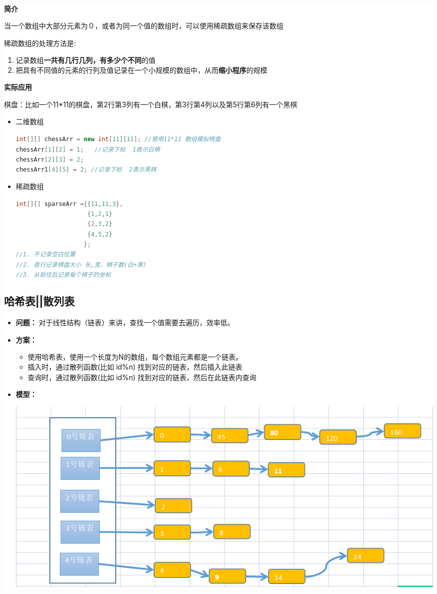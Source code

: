 **简介**

​		当一个数组中大部分元素为０，或者为同一个值的数组时，可以使用稀疏数组来保存该数组

稀疏数组的处理方法是: 

1.  记录数组**一共有几行几列，有多少个不同**的值 
2. 把具有不同值的元素的行列及值记录在一个小规模的数组中，从而**缩小程序**的规模

**实际应用**

棋盘：比如一个11*11的棋盘，第2行第3列有一个白棋，第3行第4列以及第5行第6列有一个黑棋

- 二维数组

  ```java
  int[][] chessArr = new int[11][11]; //使用11*11 数组模拟棋盘
  chessArr[1][2] = 1;   //记录下标  1表示白棋
  chessArr[2][3] = 2;
  chessArr1[4][5] = 2; //记录下标  2表示黑棋 
  ```

- 稀疏数组

  ```java
  int[][] sparseArr ={{11,11,3},
                      {1,2,1}
                      {2,3,2}
                      {4,5,2}
                     };
  //1. 不记录空白位置
  //2. 首行记录棋盘大小 长,宽，棋子数(白+黑)
  //3. 从前往后记录每个棋子的坐标
  ```


## 哈希表||散列表

- **问题：**
  ​		对于线性结构（链表）来讲，查找一个值需要去遍历，效率低。

- **方案：**
  - 使用哈希表，使用一个长度为N的数组，每个数组元素都是一个链表。
  - 插入时，通过散列函数(比如	id%n) 找到对应的链表，然后插入此链表
  - 查询时，通过散列函数(比如	id%n) 找到对应的链表，然后在此链表内查询

- **模型：**

  ![散列表](数据结构.assets/image-20220331143513412.png)


[单链表demo]: https://github.com/chenpc1234/Note/tree/main/数据结构与算法/Code/src/main/java/struct/linkedList/SingleLinkedListDemo.java
[双向链表]: https://github.com/chenpc1234/Note/tree/main/数据结构与算法/Code/src/main/java/struct/linkedList/DoubleLinkedListDemo.java
[约瑟夫问题]: https://github.com/chenpc1234/Note/tree/main/数据结构与算法/Code/src/main/java/struct/linkedList/Josephus.java
[数组模拟栈]: https://github.com/chenpc1234/Note/tree/main/数据结构与算法/Code/src/main/java/struct/stack/ArrayStackDemo.java
[队列模拟栈]: https://github.com/chenpc1234/Note/tree/main/数据结构与算法/Code/src/main/java/struct/stack/LinkedListStackDemo.java
[简单计算器]: https://github.com/chenpc1234/Note/tree/main/数据结构与算法/Code/src/main/java/struct/stack/Calculator.java
  [逆波兰计算器完整版]: https://github.com/chenpc1234/Note/tree/main/数据结构与算法/Code/src/main/java/struct/stack/ReversePolishCalcDemo.java
[中序线索化二叉树]: https://github.com/chenpc1234/Note/tree/main/数据结构与算法/Code/src/main/java/struct/tree/ThreadedBinaryTreeDemo.java